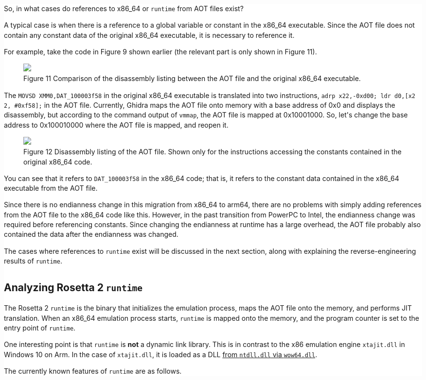 So, in what cases do references to x86\_64 or `runtime` from AOT files exist?

A typical case is when there is a reference to a global variable or constant in the x86\_64 executable.
Since the AOT file does not contain any constant data of the original x86\_64 executable, it is necessary to reference it.

For example, take the code in Figure 9 shown earlier (the relevant part is only shown in Figure 11). 

<figure>
    <img src="../assets/reference_to_x64_code.png"/>
    <figcaption>Figure 11 Comparison of the disassembly listing between the AOT file and the original x86_64 executable.</figcaption>
</figure>

The `MOVSD XMM0,DAT_100003f58` in the original x86\_64 executable is translated into two instructions, `adrp x22,-0xd00; ldr d0,[x22, #0xf58];` in the AOT file.
Currently, Ghidra maps the AOT file onto memory with a base address of 0x0 and displays the disassembly, but according to the command output of `vmmap`, the AOT file is mapped at 0x10001000.
So, let's change the base address to 0x100010000 where the AOT file is mapped, and reopen it.

<figure>
    <img src="../assets/modify_reference_to_x64.png" width=500 />
    <figcaption>Figure 12 Disassembly listing of the AOT file. Shown only for the instructions accessing the constants contained in the original x86_64 code.</figcaption>
</figure>

You can see that it refers to `DAT_100003f58` in the x86\_64 code; that is, it refers to the constant data contained in the x86\_64 executable from the AOT file.

Since there is no endianness change in this migration from x86\_64 to arm64, there are no problems with simply adding references from the AOT file to the x86\_64 code like this.
However, in the past transition from PowerPC to Intel, the endianness change was required before referencing constants.
Since changing the endianness at runtime has a large overhead, the AOT file probably also contained the data after the endianness was changed.

The cases where references to `runtime` exist will be discussed in the next section, along with explaining the reverse-engineering results of `runtime`.

## Analyzing Rosetta 2 `runtime`

The Rosetta 2 `runtime` is the binary that initializes the emulation process, maps the AOT file onto the memory, and performs JIT translation.
When an x86\_64 emulation process starts, `runtime` is mapped onto the memory, and the program counter is set to the entry point of `runtime`.

One interesting point is that `runtime` is **not** a dynamic link library.
This is in contrast to the x86 emulation engine `xtajit.dll` in Windows 10 on Arm.
In the case of `xtajit.dll`, it is loaded as a DLL [from `ntdll.dll` via `wow64.dll`](https://wbenny.github.io/2018/11/04/wow64-internals.html).

The currently known features of `runtime` are as follows.
